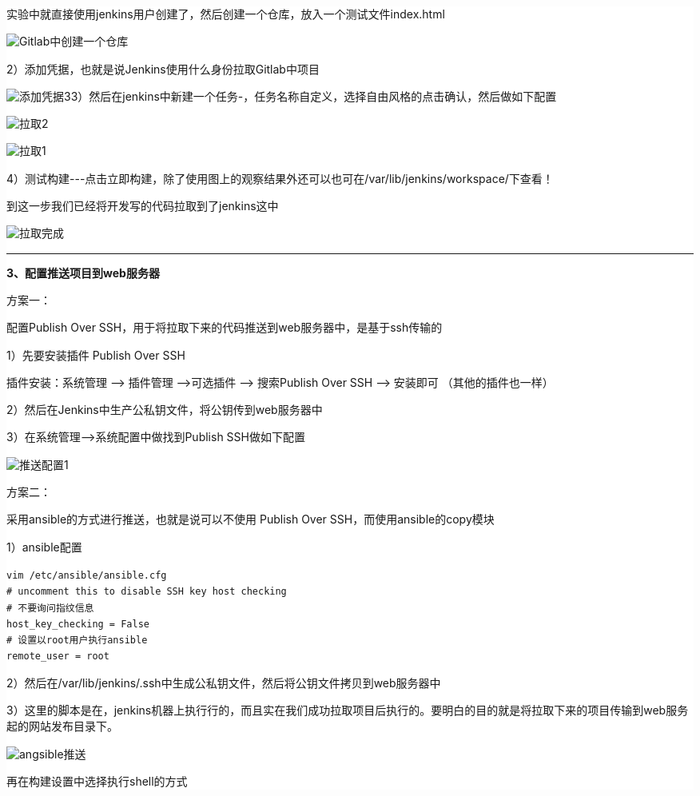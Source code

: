 实验中就直接使用jenkins用户创建了，然后创建一个仓库，放入一个测试文件index.html

![Gitlab中创建一个仓库](https://gitee.com/Xmowan/ims/raw/master/ims/Gitlab%E4%B8%AD%E5%88%9B%E5%BB%BA%E4%B8%80%E4%B8%AA%E4%BB%93%E5%BA%93.png)

2）添加凭据，也就是说Jenkins使用什么身份拉取Gitlab中项目

![添加凭据3](https://gitee.com/Xmowan/ims/raw/master/ims/%E6%B7%BB%E5%8A%A0%E5%87%AD%E6%8D%AE3.png)3）然后在jenkins中新建一个任务-，任务名称自定义，选择自由风格的点击确认，然后做如下配置

![拉取2](https://gitee.com/Xmowan/ims/raw/master/ims/%E6%8B%89%E5%8F%962.png)

![拉取1](https://gitee.com/Xmowan/ims/raw/master/ims/%E6%8B%89%E5%8F%961.png)

4）测试构建---点击立即构建，除了使用图上的观察结果外还可以也可在/var/lib/jenkins/workspace/下查看！

到这一步我们已经将开发写的代码拉取到了jenkins这中

![拉取完成](https://gitee.com/Xmowan/ims/raw/master/ims/%E6%8B%89%E5%8F%96%E5%AE%8C%E6%88%90.png)

---

**3、配置推送项目到web服务器**

方案一：

配置Publish Over SSH，用于将拉取下来的代码推送到web服务器中，是基于ssh传输的

1）先要安装插件 Publish Over SSH

插件安装：系统管理 --> 插件管理 -->可选插件 --> 搜索Publish Over SSH --> 安装即可 （其他的插件也一样）

2）然后在Jenkins中生产公私钥文件，将公钥传到web服务器中

3）在系统管理-->系统配置中做找到Publish SSH做如下配置

![推送配置1](https://gitee.com/Xmowan/ims/raw/master/ims/%E6%8E%A8%E9%80%81%E9%85%8D%E7%BD%AE1.png)

方案二：

采用ansible的方式进行推送，也就是说可以不使用 Publish Over SSH，而使用ansible的copy模块

1）ansible配置

```shell
vim /etc/ansible/ansible.cfg
# uncomment this to disable SSH key host checking
# 不要询问指纹信息
host_key_checking = False
# 设置以root用户执行ansible
remote_user = root 	
```

2）然后在/var/lib/jenkins/.ssh中生成公私钥文件，然后将公钥文件拷贝到web服务器中 

3）这里的脚本是在，jenkins机器上执行行的，而且实在我们成功拉取项目后执行的。要明白的目的就是将拉取下来的项目传输到web服务起的网站发布目录下。

![angsible推送](https://gitee.com/Xmowan/ims/raw/master/ims/angsible%E6%8E%A8%E9%80%81.png)

再在构建设置中选择执行shell的方式
